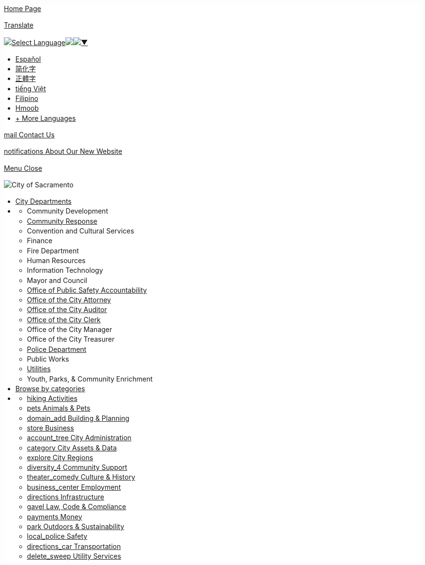 [Home Page](https://www.cityofsacramento.gov)

[Translate](https:void%280%29;)

![](https://www.google.com/images/cleardot.gif)[Select Language![](https://www.google.com/images/cleardot.gif)​![](https://www.google.com/images/cleardot.gif)▼](https://www.cityofsacramento.gov/mayor-council/district-3)

- [Español](https:void%280%29)
- [简化字](https:void%280%29)
- [正體字](https:void%280%29)
- [tiếng Việt](https:void%280%29)
- [Filipino](https:void%280%29)
- [Hmoob](https:void%280%29)
- [+ More Languages](https://www.cityofsacramento.gov/city-government/translate)

[mail Contact Us](https://www.cityofsacramento.gov/content/portal/us/en/city-government/contact-us)

[notifications About Our New Website](https://www.cityofsacramento.gov/content/portal/us/en/city-government/website-redesign)

[Menu Close](https:void%280%29;)

![City of Sacramento](https://www.cityofsacramento.gov/content/dam/portal/site-assets/header/logo.png)

- [City Departments](https:void%280%29;)
- - Community Development
  - [Community Response](https://www.cityofsacramento.gov/community-response)
  - Convention and Cultural Services
  - Finance
  - Fire Department
  - Human Resources
  - Information Technology
  - Mayor and Council
  - [Office of Public Safety Accountability](https://www.cityofsacramento.gov/opsa)
  - [Office of the City Attorney](https://www.cityofsacramento.gov/attorney)
  - [Office of the City Auditor](https://www.cityofsacramento.gov/auditor)
  - [Office of the City Clerk](https://www.cityofsacramento.gov/clerk)
  - Office of the City Manager
  - Office of the City Treasurer
  - [Police Department](https://www.cityofsacramento.gov/police)
  - Public Works
  - [Utilities](https://www.cityofsacramento.gov/utilities)
  - Youth, Parks, &amp; Community Enrichment
- [Browse by categories](https:void%280%29;)
- - [hiking Activities](https:void%280%29;)
  - [pets Animals &amp; Pets](https:void%280%29;)
  - [domain\_add Building &amp; Planning](https:void%280%29;)
  - [store Business](https:void%280%29;)
  - [account\_tree City Administration](https:void%280%29;)
  - [category City Assets &amp; Data](https:void%280%29;)
  - [explore City Regions](https:void%280%29;)
  - [diversity\_4 Community Support](https:void%280%29;)
  - [theater\_comedy Culture &amp; History](https:void%280%29;)
  - [business\_center Employment](https:void%280%29;)
  - [directions Infrastructure](https:void%280%29;)
  - [gavel Law, Code &amp; Compliance](https:void%280%29;)
  - [payments Money](https:void%280%29;)
  - [park Outdoors &amp; Sustainability](https:void%280%29;)
  - [local\_police Safety](https:void%280%29;)
  - [directions\_car Transportation](https:void%280%29;)
  - [delete\_sweep Utility Services](https:void%280%29;)
